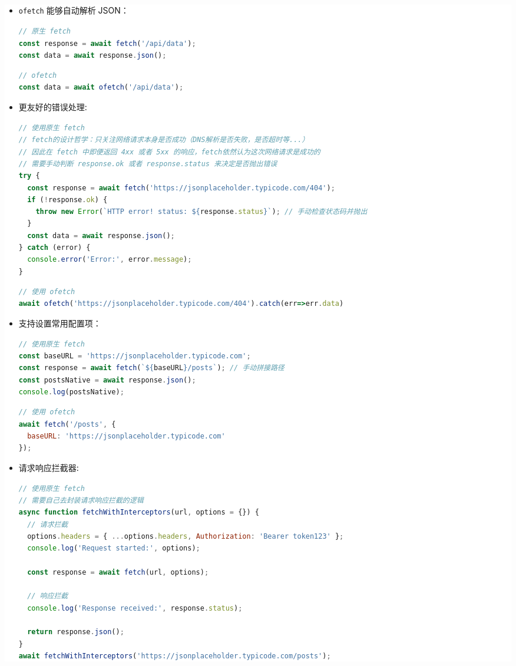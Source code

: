 + `ofetch` 能够自动解析 JSON：

  ```js
  // 原生 fetch
  const response = await fetch('/api/data');
  const data = await response.json();
  ```

  ```js
  // ofetch
  const data = await ofetch('/api/data');
  ```

+ 更友好的错误处理:

  ```js
  // 使用原生 fetch
  // fetch的设计哲学：只关注网络请求本身是否成功（DNS解析是否失败，是否超时等...）
  // 因此在 fetch 中即便返回 4xx 或者 5xx 的响应，fetch依然认为这次网络请求是成功的
  // 需要手动判断 response.ok 或者 response.status 来决定是否抛出错误
  try {
    const response = await fetch('https://jsonplaceholder.typicode.com/404');
    if (!response.ok) {
      throw new Error(`HTTP error! status: ${response.status}`); // 手动检查状态码并抛出
    }
    const data = await response.json();
  } catch (error) {
    console.error('Error:', error.message);
  }
  ```

  ```js
  // 使用 ofetch
  await ofetch('https://jsonplaceholder.typicode.com/404').catch(err=>err.data)
  ```

+ 支持设置常用配置项：

  ```js
  // 使用原生 fetch
  const baseURL = 'https://jsonplaceholder.typicode.com';
  const response = await fetch(`${baseURL}/posts`); // 手动拼接路径
  const postsNative = await response.json();
  console.log(postsNative);
  ```

  ```js
  // 使用 ofetch
  await fetch('/posts', {
    baseURL: 'https://jsonplaceholder.typicode.com'
  });
  ```

+ 请求响应拦截器:

  ```js
  // 使用原生 fetch
  // 需要自己去封装请求响应拦截的逻辑
  async function fetchWithInterceptors(url, options = {}) {
    // 请求拦截
    options.headers = { ...options.headers, Authorization: 'Bearer token123' };
    console.log('Request started:', options);

    const response = await fetch(url, options);

    // 响应拦截
    console.log('Response received:', response.status);

    return response.json();
  }
  await fetchWithInterceptors('https://jsonplaceholder.typicode.com/posts');
  ```